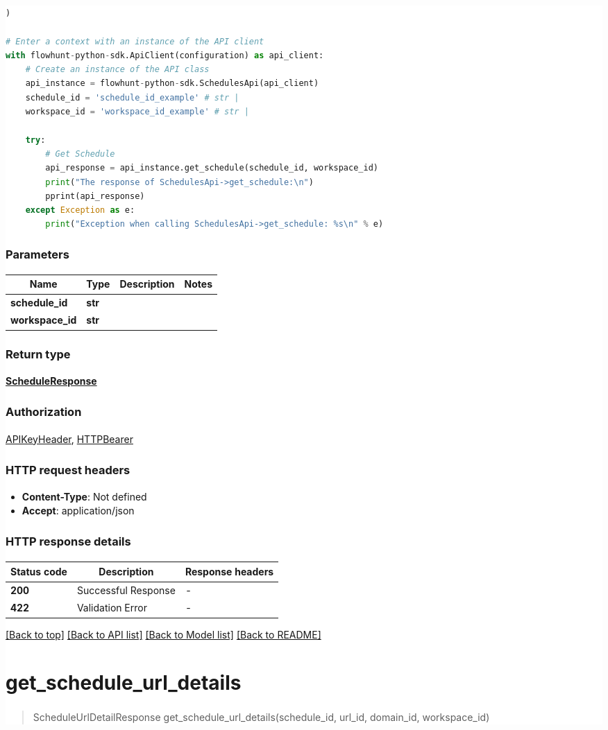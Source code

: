 ```python
)

# Enter a context with an instance of the API client
with flowhunt-python-sdk.ApiClient(configuration) as api_client:
    # Create an instance of the API class
    api_instance = flowhunt-python-sdk.SchedulesApi(api_client)
    schedule_id = 'schedule_id_example' # str | 
    workspace_id = 'workspace_id_example' # str | 

    try:
        # Get Schedule
        api_response = api_instance.get_schedule(schedule_id, workspace_id)
        print("The response of SchedulesApi->get_schedule:\n")
        pprint(api_response)
    except Exception as e:
        print("Exception when calling SchedulesApi->get_schedule: %s\n" % e)
```



### Parameters


Name | Type | Description  | Notes
------------- | ------------- | ------------- | -------------
 **schedule_id** | **str**|  | 
 **workspace_id** | **str**|  | 

### Return type

[**ScheduleResponse**](ScheduleResponse.md)

### Authorization

[APIKeyHeader](../README.md#APIKeyHeader), [HTTPBearer](../README.md#HTTPBearer)

### HTTP request headers

 - **Content-Type**: Not defined
 - **Accept**: application/json

### HTTP response details

| Status code | Description | Response headers |
|-------------|-------------|------------------|
**200** | Successful Response |  -  |
**422** | Validation Error |  -  |

[[Back to top]](#) [[Back to API list]](../README.md#documentation-for-api-endpoints) [[Back to Model list]](../README.md#documentation-for-models) [[Back to README]](../README.md)

# **get_schedule_url_details**
> ScheduleUrlDetailResponse get_schedule_url_details(schedule_id, url_id, domain_id, workspace_id)
